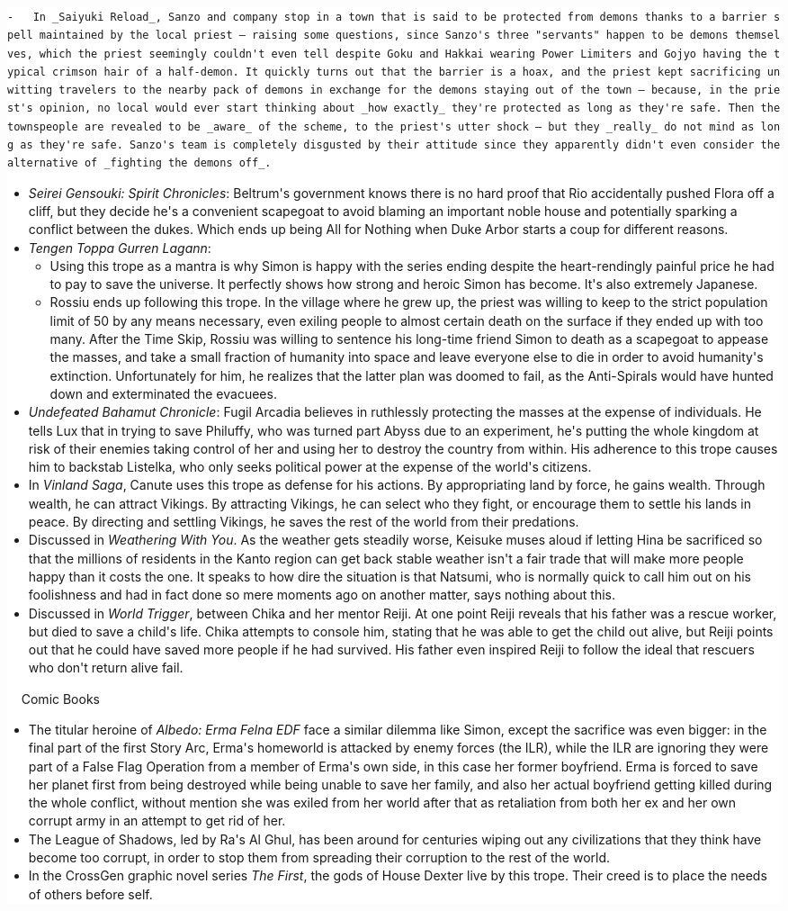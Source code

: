     -   In _Saiyuki Reload_, Sanzo and company stop in a town that is said to be protected from demons thanks to a barrier spell maintained by the local priest — raising some questions, since Sanzo's three "servants" happen to be demons themselves, which the priest seemingly couldn't even tell despite Goku and Hakkai wearing Power Limiters and Gojyo having the typical crimson hair of a half-demon. It quickly turns out that the barrier is a hoax, and the priest kept sacrificing unwitting travelers to the nearby pack of demons in exchange for the demons staying out of the town — because, in the priest's opinion, no local would ever start thinking about _how exactly_ they're protected as long as they're safe. Then the townspeople are revealed to be _aware_ of the scheme, to the priest's utter shock — but they _really_ do not mind as long as they're safe. Sanzo's team is completely disgusted by their attitude since they apparently didn't even consider the alternative of _fighting the demons off_.
-   _Seirei Gensouki: Spirit Chronicles_: Beltrum's government knows there is no hard proof that Rio accidentally pushed Flora off a cliff, but they decide he's a convenient scapegoat to avoid blaming an important noble house and potentially sparking a conflict between the dukes. Which ends up being All for Nothing when Duke Arbor starts a coup for different reasons.
-   _Tengen Toppa Gurren Lagann_:
    -   Using this trope as a mantra is why Simon is happy with the series ending despite the heart-rendingly painful price he had to pay to save the universe. It perfectly shows how strong and heroic Simon has become. It's also extremely Japanese.
    -   Rossiu ends up following this trope. In the village where he grew up, the priest was willing to keep to the strict population limit of 50 by any means necessary, even exiling people to almost certain death on the surface if they ended up with too many. After the Time Skip, Rossiu was willing to sentence his long-time friend Simon to death as a scapegoat to appease the masses, and take a small fraction of humanity into space and leave everyone else to die in order to avoid humanity's extinction. Unfortunately for him, he realizes that the latter plan was doomed to fail, as the Anti-Spirals would have hunted down and exterminated the evacuees.
-   _Undefeated Bahamut Chronicle_: Fugil Arcadia believes in ruthlessly protecting the masses at the expense of individuals. He tells Lux that in trying to save Philuffy, who was turned part Abyss due to an experiment, he's putting the whole kingdom at risk of their enemies taking control of her and using her to destroy the country from within. His adherence to this trope causes him to backstab Listelka, who only seeks political power at the expense of the world's citizens.
-   In _Vinland Saga_, Canute uses this trope as defense for his actions. By appropriating land by force, he gains wealth. Through wealth, he can attract Vikings. By attracting Vikings, he can select who they fight, or encourage them to settle his lands in peace. By directing and settling Vikings, he saves the rest of the world from their predations.
-   Discussed in _Weathering With You_. As the weather gets steadily worse, Keisuke muses aloud if letting Hina be sacrificed so that the millions of residents in the Kanto region can get back stable weather isn't a fair trade that will make more people happy than it costs the one. It speaks to how dire the situation is that Natsumi, who is normally quick to call him out on his foolishness and had in fact done so mere moments ago on another matter, says nothing about this.
-   Discussed in _World Trigger_, between Chika and her mentor Reiji. At one point Reiji reveals that his father was a rescue worker, but died to save a child's life. Chika attempts to console him, stating that he was able to get the child out alive, but Reiji points out that he could have saved more people if he had survived. His father even inspired Reiji to follow the ideal that rescuers who don't return alive fail.

    Comic Books 

-   The titular heroine of _Albedo: Erma Felna EDF_ face a similar dilemma like Simon, except the sacrifice was even bigger: in the final part of the first Story Arc, Erma's homeworld is attacked by enemy forces (the ILR), while the ILR are ignoring they were part of a False Flag Operation from a member of Erma's own side, in this case her former boyfriend. Erma is forced to save her planet first from being destroyed while being unable to save her family, and also her actual boyfriend getting killed during the whole conflict, without mention she was exiled from her world after that as retaliation from both her ex and her own corrupt army in an attempt to get rid of her.
-   The League of Shadows, led by Ra's Al Ghul, has been around for centuries wiping out any civilizations that they think have become too corrupt, in order to stop them from spreading their corruption to the rest of the world.
-   In the CrossGen graphic novel series _The First_, the gods of House Dexter live by this trope. Their creed is to place the needs of others before self.